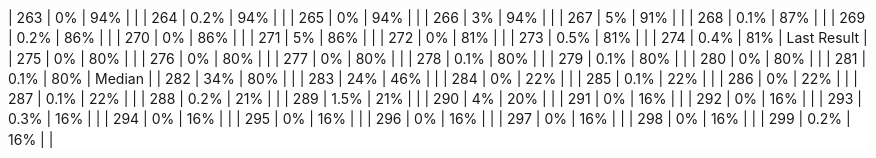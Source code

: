 | 263 | 0% | 94% |  |
| 264 | 0.2% | 94% |  |
| 265 | 0% | 94% |  |
| 266 | 3% | 94% |  |
| 267 | 5% | 91% |  |
| 268 | 0.1% | 87% |  |
| 269 | 0.2% | 86% |  |
| 270 | 0% | 86% |  |
| 271 | 5% | 86% |  |
| 272 | 0% | 81% |  |
| 273 | 0.5% | 81% |  |
| 274 | 0.4% | 81% | Last Result |
| 275 | 0% | 80% |  |
| 276 | 0% | 80% |  |
| 277 | 0% | 80% |  |
| 278 | 0.1% | 80% |  |
| 279 | 0.1% | 80% |  |
| 280 | 0% | 80% |  |
| 281 | 0.1% | 80% | Median |
| 282 | 34% | 80% |  |
| 283 | 24% | 46% |  |
| 284 | 0% | 22% |  |
| 285 | 0.1% | 22% |  |
| 286 | 0% | 22% |  |
| 287 | 0.1% | 22% |  |
| 288 | 0.2% | 21% |  |
| 289 | 1.5% | 21% |  |
| 290 | 4% | 20% |  |
| 291 | 0% | 16% |  |
| 292 | 0% | 16% |  |
| 293 | 0.3% | 16% |  |
| 294 | 0% | 16% |  |
| 295 | 0% | 16% |  |
| 296 | 0% | 16% |  |
| 297 | 0% | 16% |  |
| 298 | 0% | 16% |  |
| 299 | 0.2% | 16% |  |